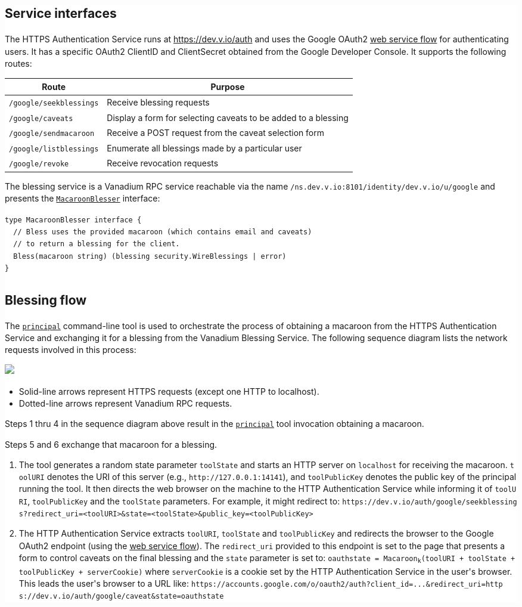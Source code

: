 ## Service interfaces

The HTTPS Authentication Service runs at https://dev.v.io/auth and uses the
Google OAuth2 [web service flow] for authenticating users.  It has a specific
OAuth2 ClientID and ClientSecret obtained from the Google Developer Console. It
supports the following routes:

Route                   |Purpose
------------------------|-----------------------------------
`/google/seekblessings` | Receive blessing requests
`/google/caveats`       | Display a form for selecting caveats to be added to a blessing
`/google/sendmacaroon`  | Receive a POST request from the caveat selection form
`/google/listblessings` | Enumerate all blessings made by a particular user
`/google/revoke`        | Receive revocation requests

The blessing service is a Vanadium RPC service reachable via the name
`/ns.dev.v.io:8101/identity/dev.v.io/u/google` and presents the [`MacaroonBlesser`](https://github.com/vanadium/go.ref/blob/master/services/identity/identity.vdl) interface:
```
type MacaroonBlesser interface {
  // Bless uses the provided macaroon (which contains email and caveats)
  // to return a blessing for the client.
  Bless(macaroon string) (blessing security.WireBlessings | error)
}
```

## Blessing flow

The [`principal`] command-line tool is used to orchestrate the process of
obtaining a macaroon from the HTTPS Authentication Service and exchanging it
for a blessing from the Vanadium Blessing Service. The following sequence
diagram lists the network requests involved in this process:

![](https://cdn.rawgit.com/vanadium/docs/blob/master/images/blessing-flow.svg)

- Solid-line arrows represent HTTPS requests (except one HTTP to localhost).
- Dotted-line arrows represent Vanadium RPC requests.

Steps 1 thru 4 in the sequence diagram above result in the [`principal`] tool
invocation obtaining a macaroon.

Steps 5 and 6 exchange that macaroon for a blessing.

1. The tool generates a random state parameter `toolState` and starts an HTTP
   server on `localhost` for receiving the macaroon. `toolURI` denotes the URI
   of this server (e.g., `http://127.0.0.1:14141`), and `toolPublicKey` denotes
   the public key of the principal running the tool.
   It then directs the web browser on the machine to the HTTP Authentication
   Service while informing it of `toolURI`, `toolPublicKey` and the `toolState`
   parameters. For example, it might redirect to:
   `https://dev.v.io/auth/google/seekblessings?redirect_uri=<toolURI>&state=<toolState>&public_key=<toolPublicKey>`

2. The HTTP Authentication Service extracts `toolURI`, `toolState` and
   `toolPublicKey` and redirects the browser to the Google OAuth2 endpoint
   (using the [web service flow]). The `redirect_uri` provided to this endpoint
   is set to the page that presents a form to control caveats on the final
   blessing and the `state` parameter is set to: <code>oauthstate = Macaroon<sub>k</sub>(toolURI +
   toolState + toolPublicKey + serverCookie)</code> where `serverCookie` is a
   cookie set by the HTTP Authentication Service in the user's browser. This leads
   the user's browser to a URL like:
   `https://accounts.google.com/o/oauth2/auth?client_id=...&redirect_uri=https://dev.v.io/auth/google/caveat&state=oauthstate`


[`identityd`]: https://github.com/vanadium/go.ref/tree/master/services/identity/identityd
[blessing]: ../glossary.md#blessing
[discharge]: ../glossary.md#discharge
[OAuth2]: http://oauth.net/2/
[caveat]: ../glossary.md#caveat
[HMAC]: http://en.wikipedia.org/wiki/Hash-based_message_authentication_code
[`principal`]: https://github.com/vanadium/go.ref/tree/master/cmd/principal
[web service flow]: https://developers.google.com/accounts/docs/OAuth2WebServer
[blessing root]: ../glossary.md#blessing-root
[authentication protocol]: authentication.md
[_Expiry_]: https://github.com/vanadium/go.v23/blob/master/security/caveat.vdl
[_Method_]: https://github.com/vanadium/go.v23/blob/master/security/caveat.vdl
[_PeerBlessings_]: https://github.com/vanadium/go.v23/blob/master/security/caveat.vdl
[_Revocation_]: https://github.com/vanadium/go.ref/tree/master/services/identity/internal/revocation
[discharge service]: https://github.com/vanadium/go.ref/blob/master/services/discharger/discharger.vdl